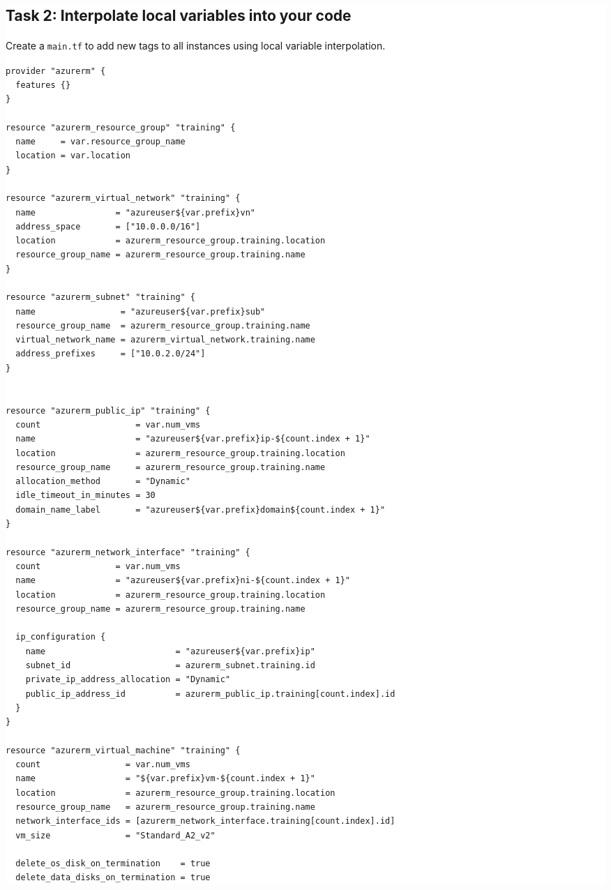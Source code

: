 ## Task 2: Interpolate local variables into your code

Create a `main.tf` to add new tags to all instances using local variable interpolation.

```hcl
provider "azurerm" {
  features {}
}

resource "azurerm_resource_group" "training" {
  name     = var.resource_group_name
  location = var.location
}

resource "azurerm_virtual_network" "training" {
  name                = "azureuser${var.prefix}vn"
  address_space       = ["10.0.0.0/16"]
  location            = azurerm_resource_group.training.location
  resource_group_name = azurerm_resource_group.training.name
}

resource "azurerm_subnet" "training" {
  name                 = "azureuser${var.prefix}sub"
  resource_group_name  = azurerm_resource_group.training.name
  virtual_network_name = azurerm_virtual_network.training.name
  address_prefixes     = ["10.0.2.0/24"]
}


resource "azurerm_public_ip" "training" {
  count                   = var.num_vms
  name                    = "azureuser${var.prefix}ip-${count.index + 1}"
  location                = azurerm_resource_group.training.location
  resource_group_name     = azurerm_resource_group.training.name
  allocation_method       = "Dynamic"
  idle_timeout_in_minutes = 30
  domain_name_label       = "azureuser${var.prefix}domain${count.index + 1}"
}

resource "azurerm_network_interface" "training" {
  count               = var.num_vms
  name                = "azureuser${var.prefix}ni-${count.index + 1}"
  location            = azurerm_resource_group.training.location
  resource_group_name = azurerm_resource_group.training.name

  ip_configuration {
    name                          = "azureuser${var.prefix}ip"
    subnet_id                     = azurerm_subnet.training.id
    private_ip_address_allocation = "Dynamic"
    public_ip_address_id          = azurerm_public_ip.training[count.index].id
  }
}

resource "azurerm_virtual_machine" "training" {
  count                 = var.num_vms
  name                  = "${var.prefix}vm-${count.index + 1}"
  location              = azurerm_resource_group.training.location
  resource_group_name   = azurerm_resource_group.training.name
  network_interface_ids = [azurerm_network_interface.training[count.index].id]
  vm_size               = "Standard_A2_v2"

  delete_os_disk_on_termination    = true
  delete_data_disks_on_termination = true

```